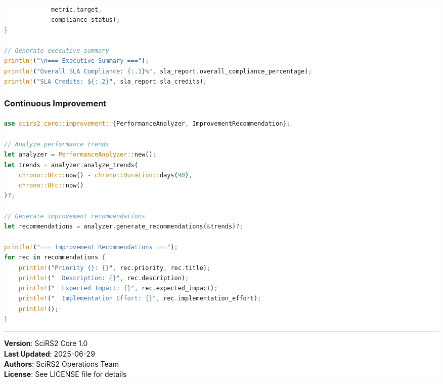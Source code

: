```rust
             metric.target, 
             compliance_status);
}

// Generate executive summary
println!("\n=== Executive Summary ===");
println!("Overall SLA Compliance: {:.1}%", sla_report.overall_compliance_percentage);
println!("SLA Credits: ${:.2}", sla_report.sla_credits);
```

### Continuous Improvement

```rust
use scirs2_core::improvement::{PerformanceAnalyzer, ImprovementRecommendation};

// Analyze performance trends
let analyzer = PerformanceAnalyzer::new();
let trends = analyzer.analyze_trends(
    chrono::Utc::now() - chrono::Duration::days(90),
    chrono::Utc::now()
)?;

// Generate improvement recommendations
let recommendations = analyzer.generate_recommendations(&trends)?;

println!("=== Improvement Recommendations ===");
for rec in recommendations {
    println!("Priority {}: {}", rec.priority, rec.title);
    println!("  Description: {}", rec.description);
    println!("  Expected Impact: {}", rec.expected_impact);
    println!("  Implementation Effort: {}", rec.implementation_effort);
    println!();
}
```

---

**Version**: SciRS2 Core 1.0  
**Last Updated**: 2025-06-29  
**Authors**: SciRS2 Operations Team  
**License**: See LICENSE file for details